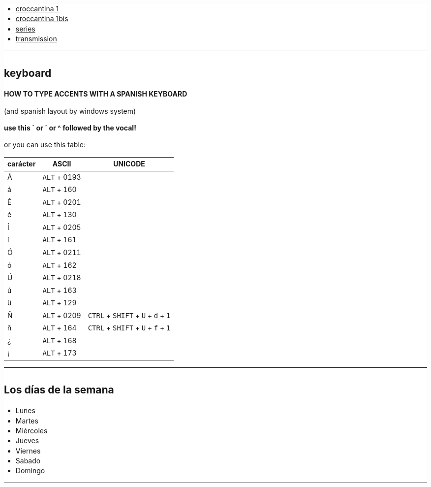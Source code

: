 + [croccantina 1](http://www.todo-claro.com/e_index.php)
+ [croccantina 1bis](http://www.spanishdict.com/)
+ [series](http://www.seriesyonkis.com)
+ [transmission](http://www.mejortorrent.org)

---

## keyboard

**HOW TO TYPE ACCENTS WITH A SPANISH KEYBOARD**

(and spanish layout by windows system)

**use this ` or ´ or ^ followed by the vocal!**

or you can use this table:

|carácter| ASCII|UNICODE
|---|---|---
|Á | <kbd>ALT</kbd> + 0193|
|á | <kbd>ALT</kbd> + 160|
|É | <kbd>ALT</kbd> + 0201|
|é | <kbd>ALT</kbd> + 130|
|Í | <kbd>ALT</kbd> + 0205|
|í | <kbd>ALT</kbd> + 161|
|Ó | <kbd>ALT</kbd> + 0211|
|ó | <kbd>ALT</kbd> + 162|
|Ú | <kbd>ALT</kbd> + 0218|
|ú | <kbd>ALT</kbd> + 163|
|ü | <kbd>ALT</kbd> + 129|
|Ñ | <kbd>ALT</kbd> + 0209|<kbd>CTRL</kbd> + <kbd>SHIFT</kbd> + <kbd>U</kbd> + <kbd>d</kbd> + <kbd>1</kbd>
|ñ | <kbd>ALT</kbd> + 164|<kbd>CTRL</kbd> + <kbd>SHIFT</kbd> + <kbd>U</kbd> + <kbd>f</kbd> + <kbd>1</kbd>
|¿ | <kbd>ALT</kbd> + 168|
|¡ | <kbd>ALT</kbd> + 173|

---

## Los días de la semana

+ Lunes
+ Martes
+ Miércoles
+ Jueves
+ Viernes
+ Sabado
+ Domingo

---